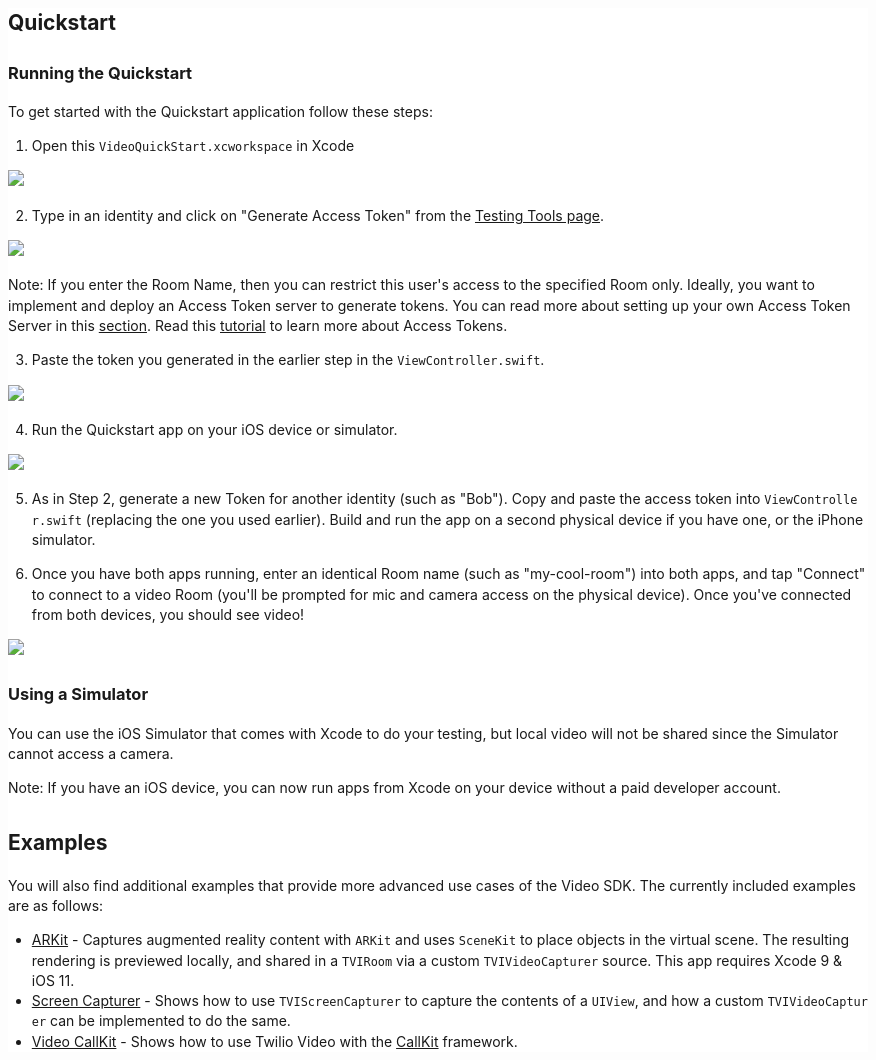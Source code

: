 ## Quickstart

### Running the Quickstart

To get started with the Quickstart application follow these steps:

1. Open this `VideoQuickStart.xcworkspace` in Xcode

<img width="700px" src="images/quickstart/xcode-video-quickstart.png"/>

2. Type in an identity and click on "Generate Access Token" from the [Testing Tools page](https://www.twilio.com/console/video/runtime/testing-tools).

<img width="700px" src="images/quickstart/generate_access_tokens.png"/>

Note: If you enter the Room Name, then you can restrict this user's access to the specified Room only. Ideally, you want to implement and deploy an Access Token server to generate tokens. You can read more about setting up your own Access Token Server in this [section](#setup-an-access-token-server). Read this [tutorial](https://www.twilio.com/docs/api/video/user-identity-access-tokens) to learn more about Access Tokens.

3. Paste the token you generated in the earlier step in the `ViewController.swift`.

<img width="700px" src="images/quickstart/xcode-video-quickstart-token.png"/>

4. Run the Quickstart app on your iOS device or simulator.

<img width="562px" src="images/quickstart/home-screen.png"/>

5. As in Step 2, generate a new Token for another identity (such as "Bob"). Copy and paste the access token into `ViewController.swift` (replacing the one you used earlier). Build and run the app on a second physical device if you have one, or the iPhone simulator.

6. Once you have both apps running, enter an identical Room name (such as "my-cool-room") into both apps, and tap "Connect" to connect to a video Room (you'll be prompted for mic and camera access on the physical device). Once you've connected from both devices, you should see video!

<img width="562px" src="images/quickstart/room-connected.png"/>

### Using a Simulator

You can use the iOS Simulator that comes with Xcode to do your testing, but local video will not be shared since the Simulator cannot access a camera. 

Note: If you have an iOS device, you can now run apps from Xcode on your device without a paid developer account.

## Examples

You will also find additional examples that provide more advanced use cases of the Video SDK. The currently included examples are as follows:

- [ARKit](ARKitExample) - Captures augmented reality content with `ARKit` and uses `SceneKit` to place objects in the virtual scene. The resulting rendering is previewed locally, and shared in a `TVIRoom` via a custom `TVIVideoCapturer` source. This app requires Xcode 9 & iOS 11.
- [Screen Capturer](ScreenCapturerExample) - Shows how to use `TVIScreenCapturer` to capture the contents of a `UIView`, and how a custom `TVIVideoCapturer` can be implemented to do the same.
- [Video CallKit](VideoCallKitQuickStart) - Shows how to use Twilio Video with the [CallKit](https://developer.apple.com/reference/callkit) framework.
